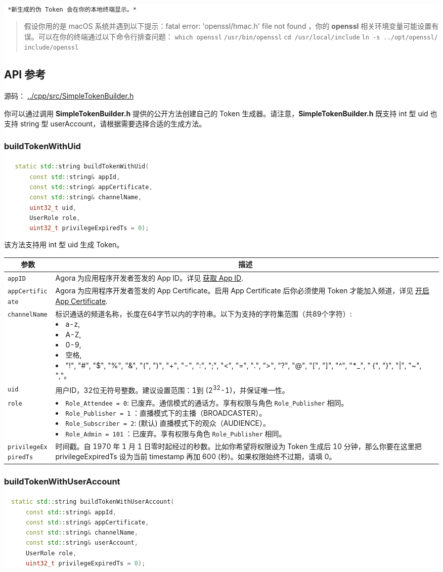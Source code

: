      *新生成的伪 Token 会在你的本地终端显示。*
		 
> 假设你用的是 macOS 系统并遇到以下提示：fatal error: 'openssl/hmac.h' file not found ，你的 **openssl** 相关环境变量可能设置有误。可以在你的终端通过以下命令行排查问题：
>  `which openssl`
>  `/usr/bin/openssl`
>  `cd /usr/local/include`
>  `ln -s ../opt/openssl/include/openssl`


## API 参考

源码： [../cpp/src/SimpleTokenBuilder.h](https://github.com/AgoraIO/Tools/blob/master/DynamicKey/AgoraDynamicKey/cpp/src/SimpleTokenBuilder.h)

你可以通过调用 **SimpleTokenBuilder.h** 提供的公开方法创建自己的 Token 生成器。请注意，**SimpleTokenBuilder.h** 既支持 int 型 uid 也支持 string 型 userAccount，请根据需要选择合适的生成方法。


### buildTokenWithUid

```c++
   static std::string buildTokenWithUid(
       const std::string& appId,
       const std::string& appCertificate,
       const std::string& channelName,
       uint32_t uid,
       UserRole role,
       uint32_t privilegeExpiredTs = 0);
```

该方法支持用 int 型 uid 生成 Token。

| **参数**    | **描述**                                              |
| ---------------- | ------------------------------------------------------------ |
| `appID`          | Agora 为应用程序开发者签发的 App ID。详见 [获取 App ID](https://docs.agora.io/cn/Agora%20Platform/token/#app-id). | 
| `appCertificate` | Agora 为应用程序开发者签发的 App Certificate。启用 App Certificate 后你必须使用 Token 才能加入频道，详见 [开启 App Certificate](https://docs.agora.io/cn/Agora%20Platform/token?platform=All%20Platforms#app-certificate). |
| `channelName`    | 标识通话的频道名称，长度在64字节以内的字符串。以下为支持的字符集范围（共89个字符）: <li>a-z,<li>A-Z,<li>0-9,<li>空格,<li>"!", "#", "$", "%", "&", "(", ")", "+", "-", ":", ";", "<", "=", ".", ">", "?", "@", "[", "]", "^", "*_", " {", "}", "\|", "~", ","。 |
| `uid`            | 用户ID，32位无符号整数。建议设置范围：1到 (2<sup>32</sup>-1)，并保证唯一性。 |
| `role`           | <li>`Role_Attendee = 0`: 已废弃。通信模式的通话方。享有权限与角色 `Role_Publisher` 相同。<li> `Role_Publisher = 1` ：直播模式下的主播（BROADCASTER）。<li>`Role_Subscriber = 2`: (默认) 直播模式下的观众（AUDIENCE）。<li>`Role_Admin = 101` ：已废弃。享有权限与角色 `Role_Publisher` 相同。 |
| `privilegeExpiredTs`      | 时间戳。自 1970 年 1 月 1 日零时起经过的秒数。比如你希望将权限设为 Token 生成后 10 分钟，那么你要在这里把 privilegeExpiredTs 设为当前 timestamp 再加 600 (秒)。如果权限始终不过期，请填 0。 |

### buildTokenWithUserAccount

```c++
  static std::string buildTokenWithUserAccount(
      const std::string& appId,
      const std::string& appCertificate,
      const std::string& channelName,
      const std::string& userAccount,
      UserRole role,
      uint32_t privilegeExpiredTs = 0);
```
